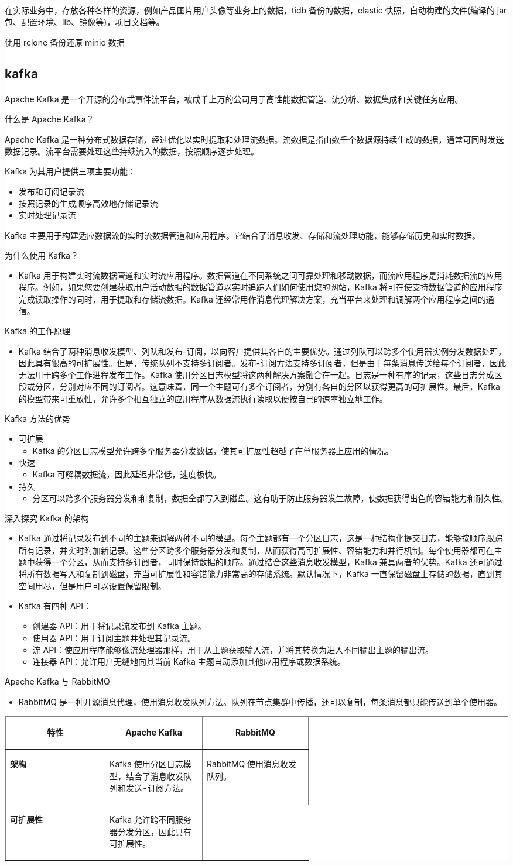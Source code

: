 在实际业务中，存放各种各样的资源，例如产品图片用户头像等业务上的数据，tidb 备份的数据，elastic 快照，自动构建的文件(编译的 jar 包、配置环境、lib、镜像等)，项目文档等。

使用 rclone 备份还原 minio 数据

## kafka

Apache Kafka 是一个开源的分布式事件流平台，被成千上万的公司用于高性能数据管道、流分析、数据集成和关键任务应用。

[什么是 Apache Kafka？](https://aws.amazon.com/cn/msk/what-is-kafka/)

Apache Kafka 是一种分布式数据存储，经过优化以实时提取和处理流数据。流数据是指由数千个数据源持续生成的数据，通常可同时发送数据记录。流平台需要处理这些持续流入的数据，按照顺序逐步处理。

Kafka 为其用户提供三项主要功能：

- 发布和订阅记录流
- 按照记录的生成顺序高效地存储记录流
- 实时处理记录流

Kafka 主要用于构建适应数据流的实时流数据管道和应用程序。它结合了消息收发、存储和流处理功能，能够存储历史和实时数据。

为什么使用 Kafka？

- Kafka 用于构建实时流数据管道和实时流应用程序。数据管道在不同系统之间可靠处理和移动数据，而流应用程序是消耗数据流的应用程序。例如，如果您要创建获取用户活动数据的数据管道以实时追踪人们如何使用您的网站，Kafka 将可在使支持数据管道的应用程序完成读取操作的同时，用于提取和存储流数据。Kafka 还经常用作消息代理解决方案，充当平台来处理和调解两个应用程序之间的通信。

Kafka 的工作原理

- Kafka 结合了两种消息收发模型、列队和发布-订阅，以向客户提供其各自的主要优势。通过列队可以跨多个使用器实例分发数据处理，因此具有很高的可扩展性。但是，传统队列不支持多订阅者。发布-订阅方法支持多订阅者，但是由于每条消息传送给每个订阅者，因此无法用于跨多个工作进程发布工作。Kafka 使用分区日志模型将这两种解决方案融合在一起。日志是一种有序的记录，这些日志分成区段或分区，分别对应不同的订阅者。这意味着，同一个主题可有多个订阅者，分别有各自的分区以获得更高的可扩展性。最后，Kafka 的模型带来可重放性，允许多个相互独立的应用程序从数据流执行读取以便按自己的速率独立地工作。

Kafka 方法的优势

- 可扩展
  - Kafka 的分区日志模型允许跨多个服务器分发数据，使其可扩展性超越了在单服务器上应用的情况。
- 快速
  - Kafka 可解耦数据流，因此延迟非常低，速度极快。
- 持久
  - 分区可以跨多个服务器分发和和复制，数据全都写入到磁盘。这有助于防止服务器发生故障，使数据获得出色的容错能力和耐久性。

深入探究 Kafka 的架构

- Kafka 通过将记录发布到不同的主题来调解两种不同的模型。每个主题都有一个分区日志，这是一种结构化提交日志，能够按顺序跟踪所有记录，并实时附加新记录。这些分区跨多个服务器分发和复制，从而获得高可扩展性、容错能力和并行机制。每个使用器都可在主题中获得一个分区，从而支持多订阅者，同时保持数据的顺序。通过结合这些消息收发模型，Kafka 兼具两者的优势。Kafka 还可通过将所有数据写入和复制到磁盘，充当可扩展性和容错能力非常高的存储系统。默认情况下，Kafka 一直保留磁盘上存储的数据，直到其空间用尽，但是用户可以设置保留限制。
- Kafka 有四种 API：

  - 创建器 API：用于将记录流发布到 Kafka 主题。
  - 使用器 API：用于订阅主题并处理其记录流。
  - 流 API：使应用程序能够像流处理器那样，用于从主题获取输入流，并将其转换为进入不同输出主题的输出流。
  - 连接器 API：允许用户无缝地向其当前 Kafka 主题自动添加其他应用程序或数据系统。

Apache Kafka 与 RabbitMQ

- RabbitMQ 是一种开源消息代理，使用消息收发队列方法。队列在节点集群中传播，还可以复制，每条消息都只能传送到单个使用器。

<table cellspacing="0" cellpadding="0" border="1"> 
  <tbody> 
  <tr> 
    <td width="155"><p style="text-align: center;"><b>特性</b></p> </td> 
    <td width="151"><p style="text-align: center;"><b>Apache Kafka</b></p> </td> 
    <td width="166"><p style="text-align: center;"><b>RabbitMQ</b></p> </td> 
  </tr> 
  <tr> 
    <td width="155"><p><b>架构</b></p> </td> 
    <td width="151"><p>Kafka 使用分区日志模型，结合了消息收发队列和发送-订阅方法。</p> </td> 
    <td width="166"><p>RabbitMQ 使用消息收发队列。</p> </td> 
  </tr> 
  <tr> 
    <td width="155"><p><b>可扩展性</b></p> </td> 
    <td width="151"><p>Kafka 允许跨不同服务器分发分区，因此具有可扩展性。</p> </td> 
